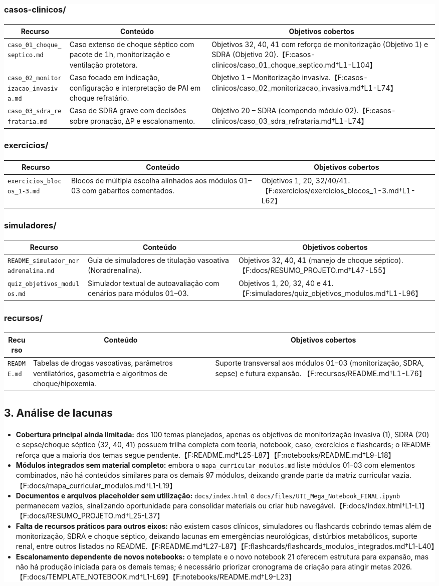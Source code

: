 ### casos-clinicos/
| Recurso | Conteúdo | Objetivos cobertos |
| --- | --- | --- |
| `caso_01_choque_septico.md` | Caso extenso de choque séptico com pacote de 1h, monitorização e ventilação protetora. | Objetivos 32, 40, 41 com reforço de monitorização (Objetivo 1) e SDRA (Objetivo 20).【F:casos-clinicos/caso_01_choque_septico.md†L1-L104】 |
| `caso_02_monitorizacao_invasiva.md` | Caso focado em indicação, configuração e interpretação de PAI em choque refratário. | Objetivo 1 – Monitorização invasiva.【F:casos-clinicos/caso_02_monitorizacao_invasiva.md†L1-L74】 |
| `caso_03_sdra_refrataria.md` | Caso de SDRA grave com decisões sobre pronação, ΔP e escalonamento. | Objetivo 20 – SDRA (compondo módulo 02).【F:casos-clinicos/caso_03_sdra_refrataria.md†L1-L74】 |

### exercicios/
| Recurso | Conteúdo | Objetivos cobertos |
| --- | --- | --- |
| `exercicios_blocos_1-3.md` | Blocos de múltipla escolha alinhados aos módulos 01–03 com gabaritos comentados. | Objetivos 1, 20, 32/40/41.【F:exercicios/exercicios_blocos_1-3.md†L1-L62】 |

### simuladores/
| Recurso | Conteúdo | Objetivos cobertos |
| --- | --- | --- |
| `README_simulador_noradrenalina.md` | Guia de simuladores de titulação vasoativa (Noradrenalina). | Objetivos 32, 40, 41 (manejo de choque séptico).【F:docs/RESUMO_PROJETO.md†L47-L55】 |
| `quiz_objetivos_modulos.md` | Simulador textual de autoavaliação com cenários para módulos 01–03. | Objetivos 1, 20, 32, 40 e 41.【F:simuladores/quiz_objetivos_modulos.md†L1-L96】 |

### recursos/
| Recurso | Conteúdo | Objetivos cobertos |
| --- | --- | --- |
| `README.md` | Tabelas de drogas vasoativas, parâmetros ventilatórios, gasometria e algoritmos de choque/hipoxemia. | Suporte transversal aos módulos 01–03 (monitorização, SDRA, sepse) e futura expansão. 【F:recursos/README.md†L1-L76】 |

## 3. Análise de lacunas
- **Cobertura principal ainda limitada:** dos 100 temas planejados, apenas os objetivos de monitorização invasiva (1), SDRA (20) e sepse/choque séptico (32, 40, 41) possuem trilha completa com teoria, notebook, caso, exercícios e flashcards; o README reforça que a maioria dos temas segue pendente.【F:README.md†L25-L87】【F:notebooks/README.md†L9-L18】
- **Módulos integrados sem material completo:** embora o `mapa_curricular_modulos.md` liste módulos 01–03 com elementos combinados, não há conteúdos similares para os demais 97 módulos, deixando grande parte da matriz curricular vazia.【F:docs/mapa_curricular_modulos.md†L1-L19】
- **Documentos e arquivos placeholder sem utilização:** `docs/index.html` e `docs/files/UTI_Mega_Notebook_FINAL.ipynb` permanecem vazios, sinalizando oportunidade para consolidar materiais ou criar hub navegável.【F:docs/index.html†L1-L1】【F:docs/RESUMO_PROJETO.md†L25-L37】
- **Falta de recursos práticos para outros eixos:** não existem casos clínicos, simuladores ou flashcards cobrindo temas além de monitorização, SDRA e choque séptico, deixando lacunas em emergências neurológicas, distúrbios metabólicos, suporte renal, entre outros listados no README.【F:README.md†L27-L87】【F:flashcards/flashcards_modulos_integrados.md†L1-L40】
- **Escalonamento dependente de novos notebooks:** o template e o novo notebook 21 oferecem estrutura para expansão, mas não há produção iniciada para os demais temas; é necessário priorizar cronograma de criação para atingir metas 2026.【F:docs/TEMPLATE_NOTEBOOK.md†L1-L69】【F:notebooks/README.md†L9-L23】
